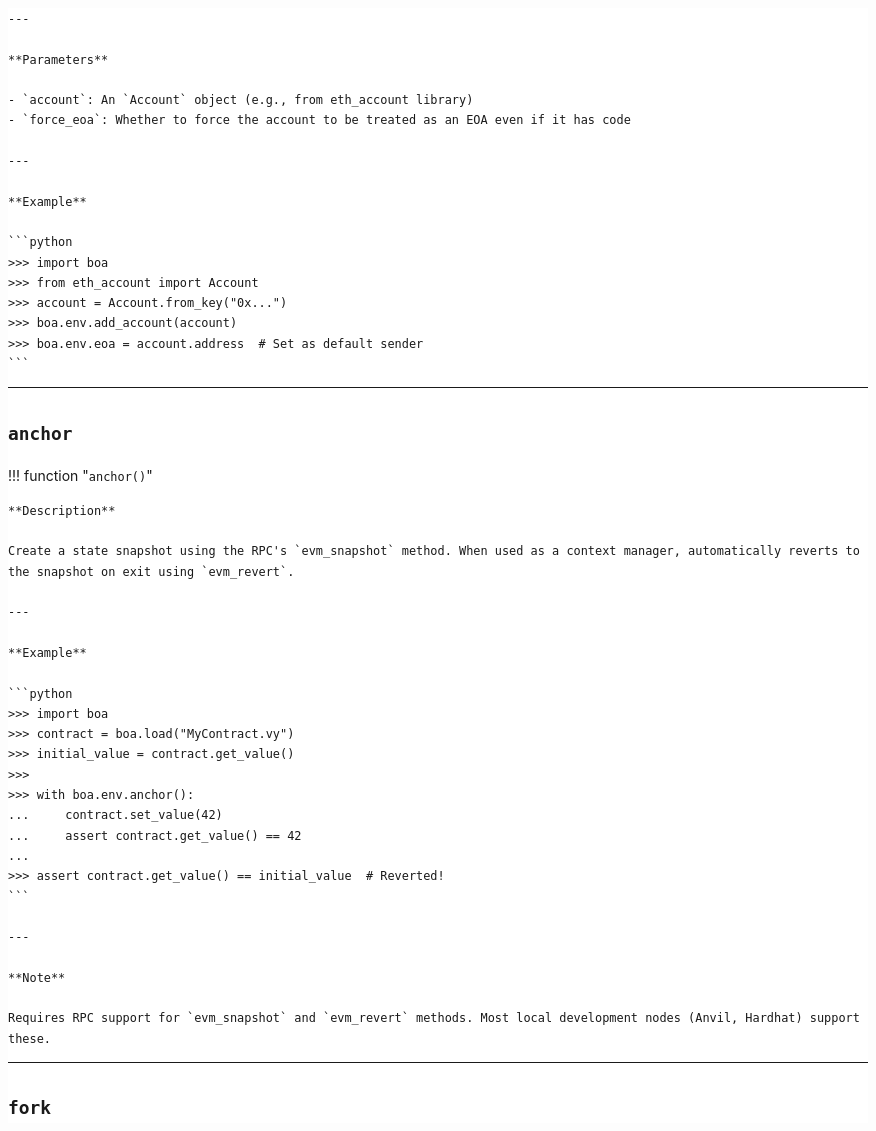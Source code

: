     ---

    **Parameters**

    - `account`: An `Account` object (e.g., from eth_account library)
    - `force_eoa`: Whether to force the account to be treated as an EOA even if it has code

    ---

    **Example**

    ```python
    >>> import boa
    >>> from eth_account import Account
    >>> account = Account.from_key("0x...")
    >>> boa.env.add_account(account)
    >>> boa.env.eoa = account.address  # Set as default sender
    ```

---

## `anchor`

!!! function "`anchor()`"

    **Description**

    Create a state snapshot using the RPC's `evm_snapshot` method. When used as a context manager, automatically reverts to the snapshot on exit using `evm_revert`.

    ---

    **Example**

    ```python
    >>> import boa
    >>> contract = boa.load("MyContract.vy")
    >>> initial_value = contract.get_value()
    >>>
    >>> with boa.env.anchor():
    ...     contract.set_value(42)
    ...     assert contract.get_value() == 42
    ...
    >>> assert contract.get_value() == initial_value  # Reverted!
    ```

    ---

    **Note**

    Requires RPC support for `evm_snapshot` and `evm_revert` methods. Most local development nodes (Anvil, Hardhat) support these.

---

## `fork`

